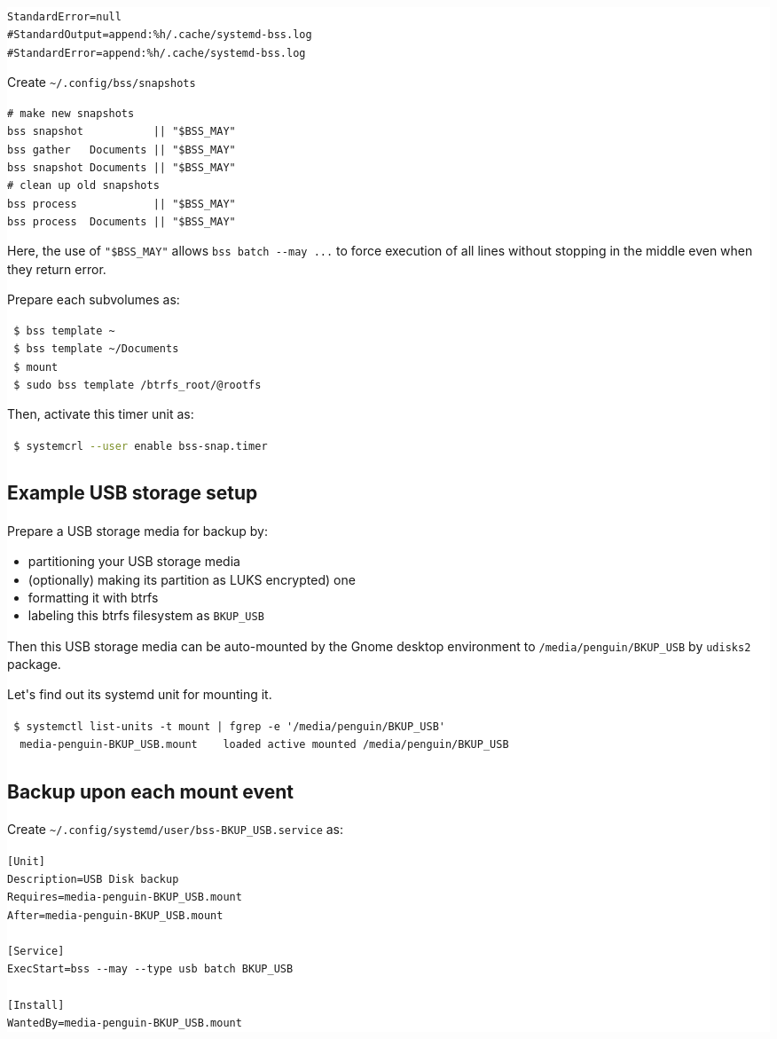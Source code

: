 ```
StandardError=null
#StandardOutput=append:%h/.cache/systemd-bss.log
#StandardError=append:%h/.cache/systemd-bss.log
```

Create `~/.config/bss/snapshots`
```
# make new snapshots
bss snapshot           || "$BSS_MAY"
bss gather   Documents || "$BSS_MAY"
bss snapshot Documents || "$BSS_MAY"
# clean up old snapshots
bss process            || "$BSS_MAY"
bss process  Documents || "$BSS_MAY"
```

Here, the use of `"$BSS_MAY"` allows `bss batch --may ...` to force execution
of all lines without stopping in the middle even when they return error.

Prepare each subvolumes as:

```
 $ bss template ~
 $ bss template ~/Documents
 $ mount 
 $ sudo bss template /btrfs_root/@rootfs
```

Then, activate this timer unit as:
```sh
 $ systemcrl --user enable bss-snap.timer
```

## Example USB storage setup

Prepare a USB storage media for backup by:
* partitioning your USB storage media
* (optionally) making its partition as LUKS encrypted) one
* formatting it with btrfs
* labeling this btrfs filesystem as `BKUP_USB`

Then this USB storage media can be auto-mounted by the Gnome desktop
environment to `/media/penguin/BKUP_USB` by `udisks2` package.

Let's find out its systemd unit for mounting it.

```
 $ systemctl list-units -t mount | fgrep -e '/media/penguin/BKUP_USB'
  media-penguin-BKUP_USB.mount    loaded active mounted /media/penguin/BKUP_USB
```

## Backup upon each mount event 

Create `~/.config/systemd/user/bss-BKUP_USB.service` as:
```
[Unit]
Description=USB Disk backup
Requires=media-penguin-BKUP_USB.mount
After=media-penguin-BKUP_USB.mount

[Service]
ExecStart=bss --may --type usb batch BKUP_USB

[Install]
WantedBy=media-penguin-BKUP_USB.mount
```
